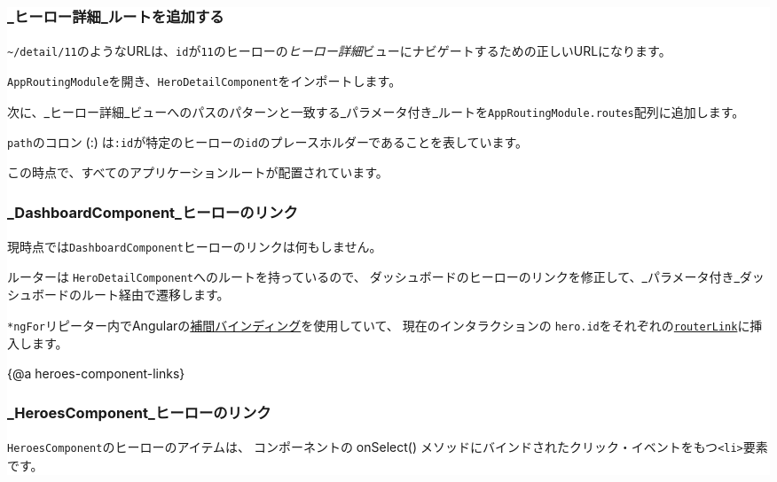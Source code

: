 ### _ヒーロー詳細_ルートを追加する

`~/detail/11`のようなURLは、`id`が`11`のヒーローの*ヒーロー詳細*ビューにナビゲートするための正しいURLになります。

`AppRoutingModule`を開き、`HeroDetailComponent`をインポートします。

<code-example 
  path="toh-pt5/src/app/app-routing.module.ts" 
  region="import-herodetail" 
  title="src/app/app-routing.module.ts (import HeroDetailComponent)">
</code-example>

次に、_ヒーロー詳細_ビューへのパスのパターンと一致する_パラメータ付き_ルートを`AppRoutingModule.routes`配列に追加します。

<code-example 
  path="toh-pt5/src/app/app-routing.module.ts" 
  region="detail-route">
</code-example>

`path`のコロン (:) は`:id`が特定のヒーローの`id`のプレースホルダーであることを表しています。

この時点で、すべてのアプリケーションルートが配置されています。

<code-example 
  path="toh-pt5/src/app/app-routing.module.ts" 
  region="routes" 
  title="src/app/app-routing.module.ts (all routes)">
</code-example>

### _DashboardComponent_ヒーローのリンク

現時点では`DashboardComponent`ヒーローのリンクは何もしません。

ルーターは `HeroDetailComponent`へのルートを持っているので、
ダッシュボードのヒーローのリンクを修正して、_パラメータ付き_ダッシュボードのルート経由で遷移します。

<code-example 
  path="toh-pt5/src/app/dashboard/dashboard.component.html" 
  region="click" 
  title="src/app/dashboard/dashboard.component.html (hero links)">
</code-example>

`*ngFor`リピーター内でAngularの[補間バインディング](guide/template-syntax#interpolation)を使用していて、
現在のインタラクションの `hero.id`をそれぞれの[`routerLink`](#routerlink)に挿入します。

{@a heroes-component-links}
### _HeroesComponent_ヒーローのリンク

`HeroesComponent`のヒーローのアイテムは、
コンポーネントの onSelect() メソッドにバインドされたクリック・イベントをもつ`<li>`要素です。

<code-example 
  path="toh-pt4/src/app/heroes/heroes.component.html" 
  region="list" 
  title="src/app/heroes/heroes.component.html (list with onSelect)">
</code-example>
